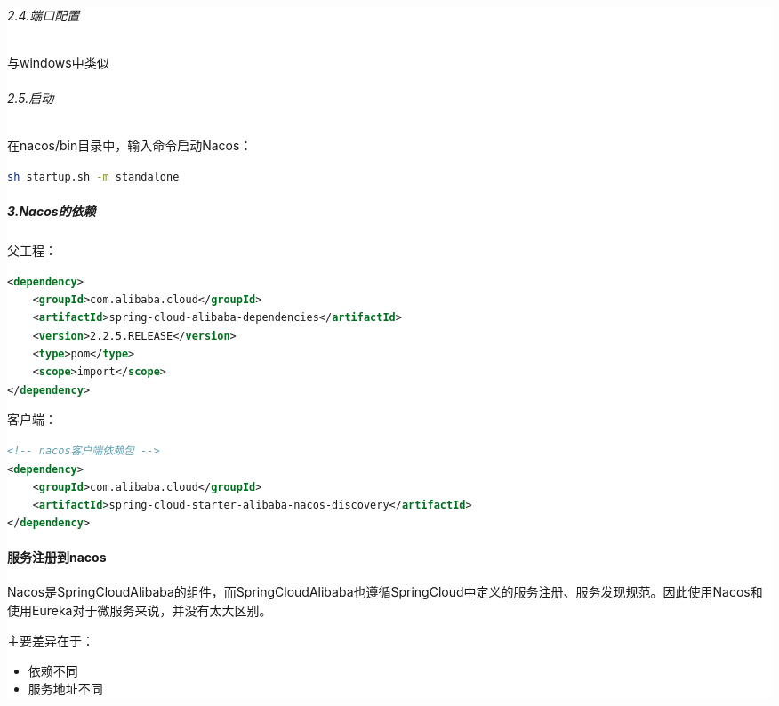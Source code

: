 

###### 2.4.端口配置

与windows中类似



###### 2.5.启动

在nacos/bin目录中，输入命令启动Nacos：

```sh
sh startup.sh -m standalone
```









##### 3.Nacos的依赖

父工程：

```xml
<dependency>
    <groupId>com.alibaba.cloud</groupId>
    <artifactId>spring-cloud-alibaba-dependencies</artifactId>
    <version>2.2.5.RELEASE</version>
    <type>pom</type>
    <scope>import</scope>
</dependency>
```





客户端：

```xml
<!-- nacos客户端依赖包 -->
<dependency>
    <groupId>com.alibaba.cloud</groupId>
    <artifactId>spring-cloud-starter-alibaba-nacos-discovery</artifactId>
</dependency>

```





#### 服务注册到nacos

Nacos是SpringCloudAlibaba的组件，而SpringCloudAlibaba也遵循SpringCloud中定义的服务注册、服务发现规范。因此使用Nacos和使用Eureka对于微服务来说，并没有太大区别。

主要差异在于：

- 依赖不同
- 服务地址不同
